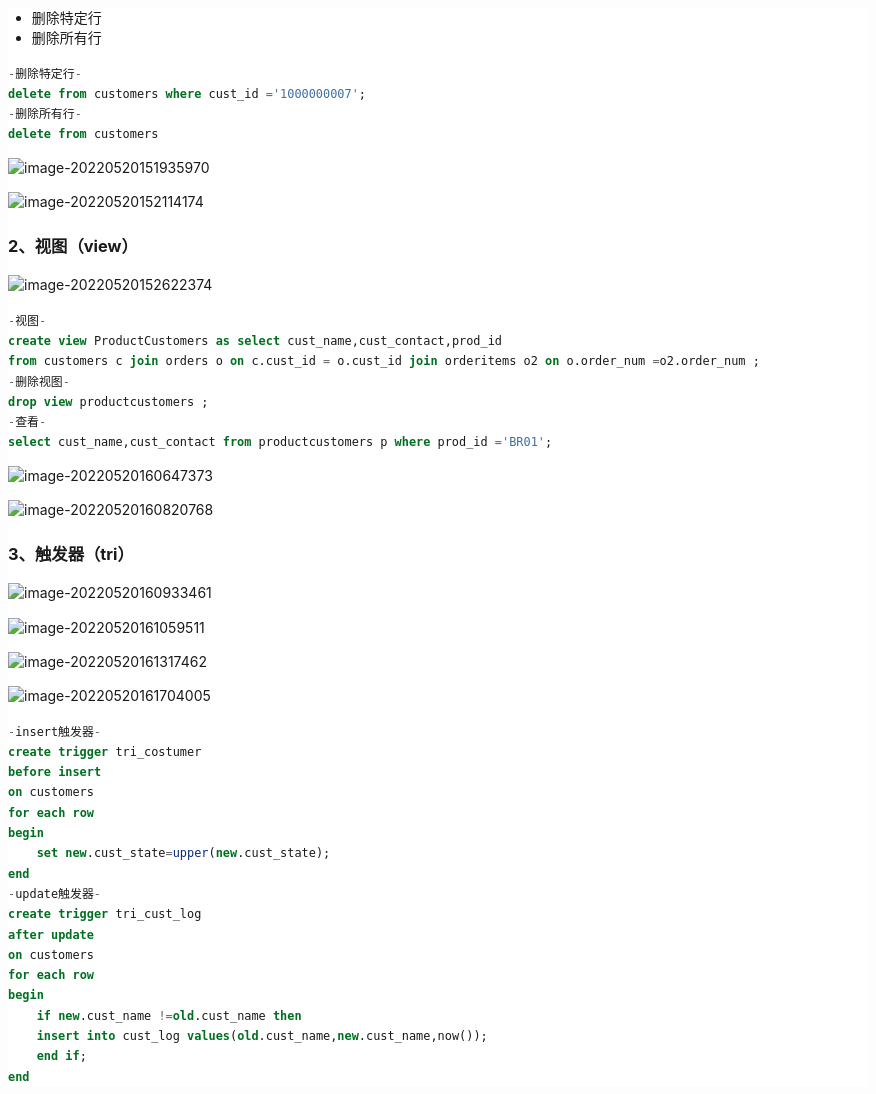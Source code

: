 - 删除特定行
- 删除所有行

```sql
-删除特定行-
delete from customers where cust_id ='1000000007';
-删除所有行-
delete from customers
```

![image-20220520151935970](https://tyangjian-1315233939.cos.ap-shanghai.myqcloud.com/sqle/202210171216076.png)

![image-20220520152114174](https://tyangjian-1315233939.cos.ap-shanghai.myqcloud.com/sqle/202210171216271.png)

### 2、视图（view）

![image-20220520152622374](https://tyangjian-1315233939.cos.ap-shanghai.myqcloud.com/sqle/202210171216735.png)

```sql
-视图-
create view ProductCustomers as select cust_name,cust_contact,prod_id
from customers c join orders o on c.cust_id = o.cust_id join orderitems o2 on o.order_num =o2.order_num ; 
-删除视图-
drop view productcustomers ;
-查看-
select cust_name,cust_contact from productcustomers p where prod_id ='BR01';
```

![image-20220520160647373](https://tyangjian-1315233939.cos.ap-shanghai.myqcloud.com/sqle/202210171215679.png)

![image-20220520160820768](https://tyangjian-1315233939.cos.ap-shanghai.myqcloud.com/sqle/202210171215056.png)

### 3、触发器（tri）

![image-20220520160933461](https://tyangjian-1315233939.cos.ap-shanghai.myqcloud.com/sqle/202210171215335.png)

![image-20220520161059511](https://tyangjian-1315233939.cos.ap-shanghai.myqcloud.com/sqle/202210171215545.png)

![image-20220520161317462](https://tyangjian-1315233939.cos.ap-shanghai.myqcloud.com/sqle/202210171215051.png)

![image-20220520161704005](https://tyangjian-1315233939.cos.ap-shanghai.myqcloud.com/sqle/202210171215006.png)

```sql
-insert触发器-
create trigger tri_costumer 
before insert
on customers
for each row 
begin 
	set new.cust_state=upper(new.cust_state);
end
-update触发器-
create trigger tri_cust_log
after update 
on customers 
for each row 
begin 
	if new.cust_name !=old.cust_name then
	insert into cust_log values(old.cust_name,new.cust_name,now());
	end if;
end 
```

